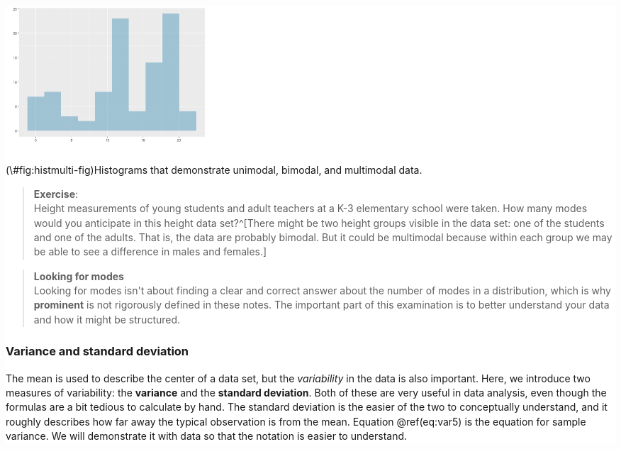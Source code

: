 <img src="05-Numerical-Data_files/figure-html/histmulti-fig-3.png" alt="Histograms that demonstrate unimodal, bimodal, and multimodal data." width="33%" />
<p class="caption">(\#fig:histmulti-fig)Histograms that demonstrate unimodal, bimodal, and multimodal data.</p>
</div>


> **Exercise**:   
Height measurements of young students and adult teachers at a K-3 elementary school were taken. How many modes would you anticipate in this height data set?^[There might be two height groups visible in the data set: one of the students and one of the adults. That is, the data are probably bimodal. But it could be multimodal because within each group we may be able to see a difference in males and females.]

> **Looking for modes**   
Looking for modes isn't about finding a clear and correct answer about the number of modes in a distribution, which is why **prominent** is not rigorously defined in these notes. The important part of this examination is to better understand your data and how it might be structured.

### Variance and standard deviation

The mean is used to describe the center of a data set, but the *variability* in the data is also important. Here, we introduce two measures of variability: the **variance** and the **standard deviation**. Both of these are very useful in data analysis, even though the formulas are a bit tedious to calculate by hand. The standard deviation is the easier of the two to conceptually understand, and it roughly describes how far away the typical observation is from the mean. Equation \@ref(eq:var5) is the equation for sample variance. We will demonstrate it with data so that the notation is easier to understand.
